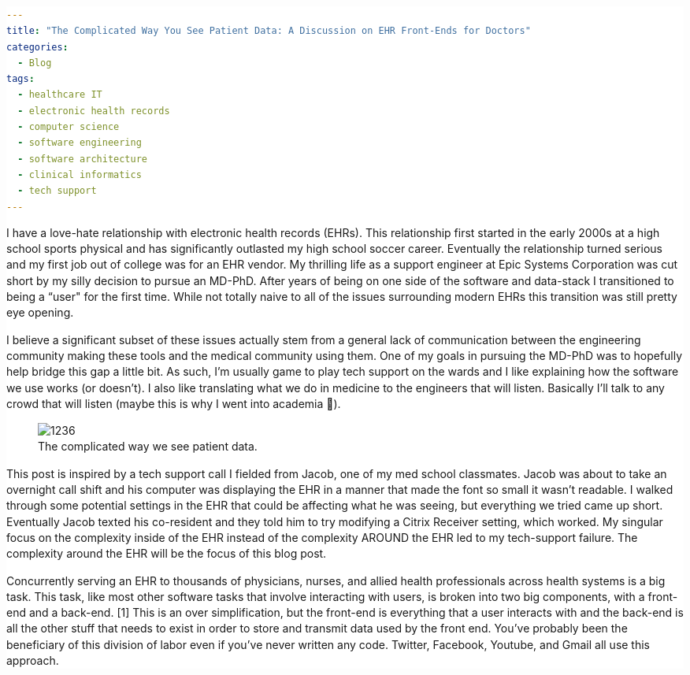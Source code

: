 ```yaml
---
title: "The Complicated Way You See Patient Data: A Discussion on EHR Front-Ends for Doctors"
categories:
  - Blog
tags:
  - healthcare IT
  - electronic health records
  - computer science
  - software engineering
  - software architecture
  - clinical informatics
  - tech support
---
```


I have a love-hate relationship with electronic health records (EHRs). This relationship first started in the early 2000s at a high school sports physical and has significantly outlasted my high school soccer career. Eventually the relationship turned serious and my first job out of college was for an EHR vendor. My thrilling life as a support engineer at Epic Systems Corporation was cut short by my silly decision to pursue an MD-PhD. After years of being on one side of the software and data-stack I transitioned to being a “user" for the first time. While not totally naive to all of the issues surrounding modern EHRs this transition was still pretty eye opening.

I believe a significant subset of these issues actually stem from a general lack of communication between the engineering community making these tools and the medical community using them. One of my goals in pursuing the MD-PhD was to hopefully help bridge this gap a little bit. As such, I’m usually game to play tech support on the wards and I like explaining how the software we use works (or doesn’t). I also like translating what we do in medicine to the engineers that will listen. Basically I’ll talk to any crowd that will listen (maybe this is why I went into academia 🤔).

<figure class="image">
  <img src="https://user-images.githubusercontent.com/6284187/156213075-520ca090-c2f2-4c79-bf75-0113aff10824.png"
       alt="1236">
  <figcaption>The complicated way we see patient data.</figcaption>
</figure>


This post is inspired by a tech support call I fielded from Jacob, one of my med school classmates. Jacob was about to take an overnight call shift and his computer was displaying the EHR in a manner that made the font so small it wasn’t readable. I walked through some potential settings in the EHR that could be affecting what he was seeing, but everything we tried came up short. Eventually Jacob texted his co-resident and they told him to try modifying a Citrix Receiver setting, which worked. My singular focus on the complexity inside of the EHR instead of the complexity AROUND the EHR led to my tech-support failure. The complexity around the EHR will be the focus of this blog post.

Concurrently serving an EHR to thousands of physicians, nurses, and allied health professionals across health systems is a big task. This task, like most other software tasks that involve interacting with users, is broken into two big components, with a front-end and a back-end. [1] This is an over simplification, but the front-end is everything that a user interacts with and the back-end is all the other stuff that needs to exist in order to store and transmit data used by the front end. You’ve probably been the beneficiary of this division of labor even if you’ve never written any code. Twitter, Facebook, Youtube, and Gmail all use this approach.
